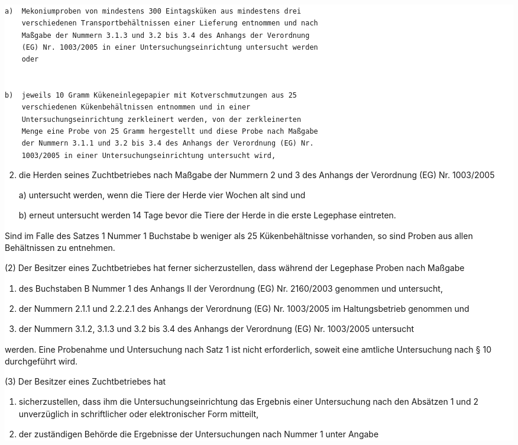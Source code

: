     a)  Mekoniumproben von mindestens 300 Eintagsküken aus mindestens drei
        verschiedenen Transportbehältnissen einer Lieferung entnommen und nach
        Maßgabe der Nummern 3.1.3 und 3.2 bis 3.4 des Anhangs der Verordnung
        (EG) Nr. 1003/2005 in einer Untersuchungseinrichtung untersucht werden
        oder


    b)  jeweils 10 Gramm Kükeneinlegepapier mit Kotverschmutzungen aus 25
        verschiedenen Kükenbehältnissen entnommen und in einer
        Untersuchungseinrichtung zerkleinert werden, von der zerkleinerten
        Menge eine Probe von 25 Gramm hergestellt und diese Probe nach Maßgabe
        der Nummern 3.1.1 und 3.2 bis 3.4 des Anhangs der Verordnung (EG) Nr.
        1003/2005 in einer Untersuchungseinrichtung untersucht wird,





2.  die Herden seines Zuchtbetriebes nach Maßgabe der Nummern 2 und 3 des
    Anhangs der Verordnung (EG) Nr. 1003/2005

    a)  untersucht werden, wenn die Tiere der Herde vier Wochen alt sind und


    b)  erneut untersucht werden 14 Tage bevor die Tiere der Herde in die
        erste Legephase eintreten.






Sind im Falle des Satzes 1 Nummer 1 Buchstabe b weniger als 25
Kükenbehältnisse vorhanden, so sind Proben aus allen Behältnissen zu
entnehmen.

(2) Der Besitzer eines Zuchtbetriebes hat ferner sicherzustellen, dass
während der Legephase Proben nach Maßgabe

1.  des Buchstaben B Nummer 1 des Anhangs II der Verordnung (EG) Nr.
    2160/2003 genommen und untersucht,


2.  der Nummern 2.1.1 und 2.2.2.1 des Anhangs der Verordnung (EG) Nr.
    1003/2005 im Haltungsbetrieb genommen und


3.  der Nummern 3.1.2, 3.1.3 und 3.2 bis 3.4 des Anhangs der Verordnung
    (EG) Nr. 1003/2005 untersucht



werden. Eine Probenahme und Untersuchung nach Satz 1 ist nicht
erforderlich, soweit eine amtliche Untersuchung nach § 10 durchgeführt
wird.

(3) Der Besitzer eines Zuchtbetriebes hat

1.  sicherzustellen, dass ihm die Untersuchungseinrichtung das Ergebnis
    einer Untersuchung nach den Absätzen 1 und 2 unverzüglich in
    schriftlicher oder elektronischer Form mitteilt,


2.  der zuständigen Behörde die Ergebnisse der Untersuchungen nach Nummer
    1 unter Angabe
